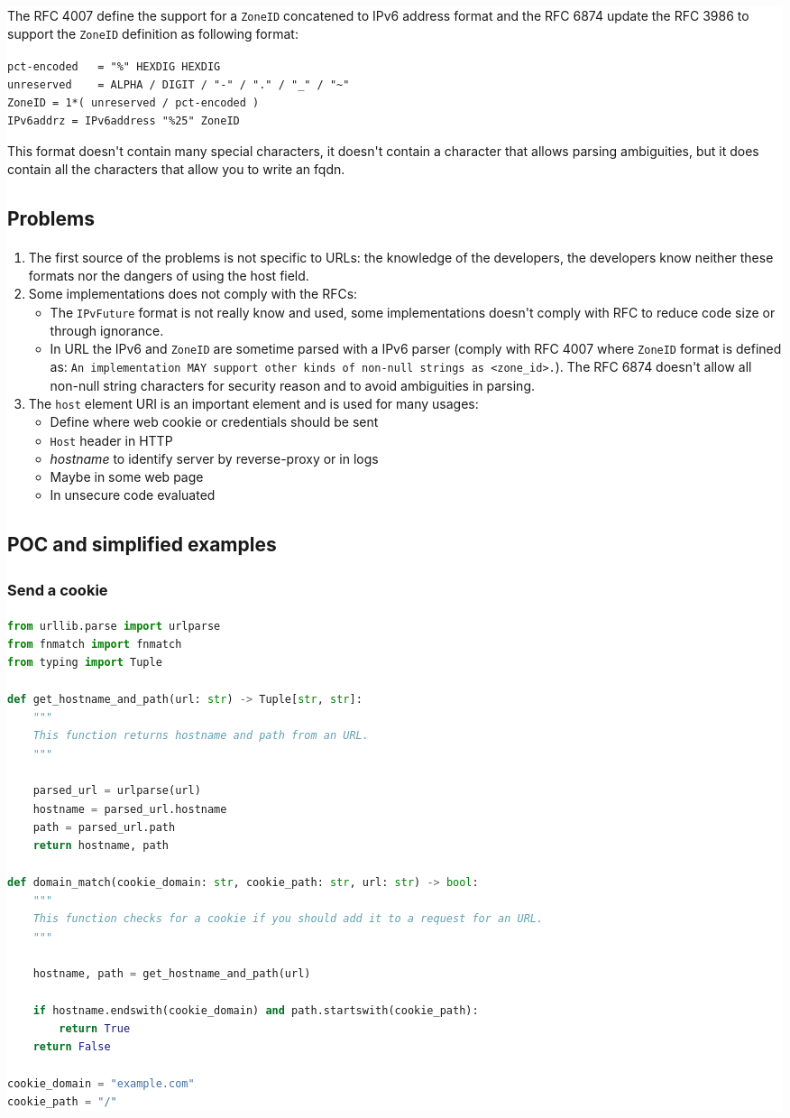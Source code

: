 The RFC 4007 define the support for a `ZoneID` concatened to IPv6 address format and the RFC 6874 update the RFC 3986 to support the `ZoneID` definition as following format:

```
pct-encoded   = "%" HEXDIG HEXDIG
unreserved    = ALPHA / DIGIT / "-" / "." / "_" / "~"
ZoneID = 1*( unreserved / pct-encoded )
IPv6addrz = IPv6address "%25" ZoneID
```

This format doesn't contain many special characters, it doesn't contain a character that allows parsing ambiguities, but it does contain all the characters that allow you to write an fqdn.

## Problems

1. The first source of the problems is not specific to URLs: the knowledge of the developers, the developers know neither these formats nor the dangers of using the host field.
2. Some implementations does not comply with the RFCs:
     - The `IPvFuture` format is not really know and used, some implementations doesn't comply with RFC to reduce code size or through ignorance.
     - In URL the IPv6 and `ZoneID` are sometime parsed with a IPv6 parser (comply with RFC 4007 where `ZoneID` format is defined as: `An implementation MAY support other kinds of non-null strings as <zone_id>.`). The RFC 6874 doesn't allow all non-null string characters for security reason and to avoid ambiguities in parsing.
3. The `host` element URI is an important element and is used for many usages:
     - Define where web cookie or credentials should be sent
     - `Host` header in HTTP
     - *hostname* to identify server by reverse-proxy or in logs
     - Maybe in some web page
     - In unsecure code evaluated

## POC and simplified examples

### Send a cookie

```python
from urllib.parse import urlparse
from fnmatch import fnmatch
from typing import Tuple

def get_hostname_and_path(url: str) -> Tuple[str, str]:
    """
    This function returns hostname and path from an URL.
    """

    parsed_url = urlparse(url)
    hostname = parsed_url.hostname
    path = parsed_url.path
    return hostname, path

def domain_match(cookie_domain: str, cookie_path: str, url: str) -> bool:
    """
    This function checks for a cookie if you should add it to a request for an URL.
    """

    hostname, path = get_hostname_and_path(url)

    if hostname.endswith(cookie_domain) and path.startswith(cookie_path):
        return True
    return False

cookie_domain = "example.com"
cookie_path = "/"

```